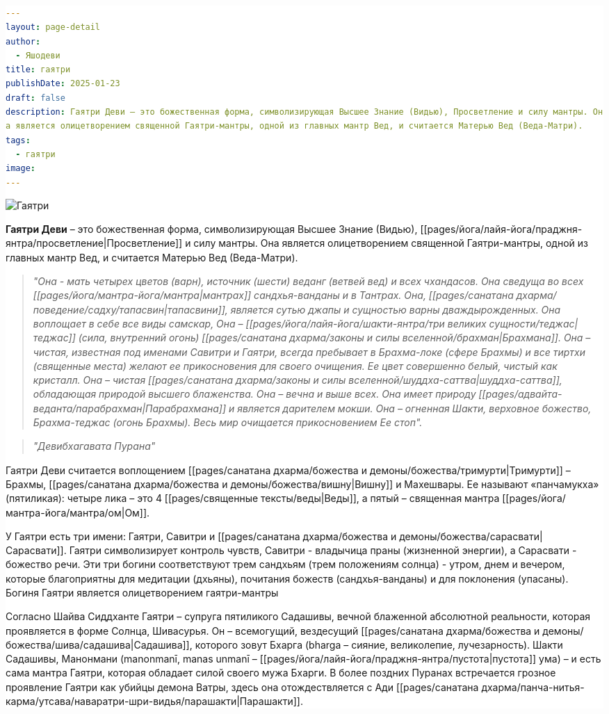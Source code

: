 ```yaml
---
layout: page-detail
author:
  - Яшодеви
title: гаятри
publishDate: 2025-01-23
draft: false
description: Гаятри Деви – это божественная форма, символизирующая Высшее Знание (Видью), Просветление и силу мантры. Она является олицетворением священной Гаятри-мантры, одной из главных мантр Вед, и считается Матерью Вед (Веда-Матри).
tags:
  - гаятри
image:
---
```


![Гаятри](https://www.advayta.org/upload/iblock/ccd/ccd9094938f8faefddc215fff212acff.jpg "Гаятри")

**Гаятри Деви** – это божественная форма, символизирующая Высшее Знание (Видью), [[pages/йога/лайя-йога/праджня-янтра/просветление|Просветление]] и силу мантры. Она является олицетворением священной Гаятри-мантры, одной из главных мантр Вед, и считается Матерью Вед (Веда-Матри).

>*"Она - мать четырех цветов (варн), источник (шести) веданг (ветвей вед) и всех чхандасов. Она сведуща во всех [[pages/йога/мантра-йога/мантра|мантрах]] сандхья-ванданы и в Тантрах. Она, [[pages/санатана дхарма/поведение/садху/тапасвин|тапасвини]], является сутью джапы и сущностью варны дваждырожденных. Она воплощает в себе все виды самскар, Она – [[pages/йога/лайя-йога/шакти-янтра/три великих сущности/теджас|теджас]] (сила, внутренний огонь) [[pages/санатана дхарма/законы и силы вселенной/брахман|Брахмана]]. Она – чистая, известная под именами Савитри и Гаятри, всегда пребывает в Брахма-локе (сфере Брахмы) и все тиртхи (священные места) желают ее прикосновения для своего очищения. Ее цвет совершенно белый, чистый как кристалл. Она – чистая [[pages/санатана дхарма/законы и силы вселенной/шуддха-саттва|шуддха-саттва]], обладающая природой высшего блаженства. Она – вечна и выше всех. Она имеет природу [[pages/адвайта-веданта/парабрахман|Парабрахмана]] и является дарителем мокши. Она – огненная Шакти, верховное божество, Брахма-теджас (огонь Брахмы). Весь мир очищается прикосновением Ее стоп".*
 
>*"Девибхагавата Пурана"*

Гаятри Деви считается воплощением [[pages/санатана дхарма/божества и демоны/божества/тримурти|Тримурти]] – Брахмы, [[pages/санатана дхарма/божества и демоны/божества/вишну|Вишну]] и Махешвары. Ее называют «панчамукха» (пятиликая): четыре лика – это 4 [[pages/священные тексты/веды|Веды]], а пятый – священная мантра [[pages/йога/мантра-йога/мантра/ом|Ом]].

У Гаятри есть три имени: Гаятри, Савитри и [[pages/санатана дхарма/божества и демоны/божества/сарасвати|Сарасвати]]. Гаятри символизирует контроль чувств, Савитри - владычица праны (жизненной энергии), а Сарасвати - божество речи. Эти три богини соответствуют трем сандхьям (трем положениям солнца) - утром, днем и вечером, которые благоприятны для медитации (дхьяны), почитания божеств (сандхья-ванданы) и для поклонения (упасаны). Богиня Гаятри является олицетворением гаятри-мантры

Согласно Шайва Сиддханте Гаятри – супруга пятиликого Садашивы, вечной блаженной абсолютной реальности, которая проявляется в форме Солнца, Шивасурья. Он – всемогущий, вездесущий [[pages/санатана дхарма/божества и демоны/божества/шива/садашива|Садашива]], которого зовут Бхарга (bharga – сияние, великолепие, лучезарность). Шакти Садашивы, Манонмани (manonmanī, manas unmanī – [[pages/йога/лайя-йога/праджня-янтра/пустота|пустота]] ума) – и есть сама мантра Гаятри, которая обладает силой своего мужа Бхарги. В более поздних Пуранах встречается грозное проявление Гаятри как убийцы демона Ватры, здесь она отождествляется с Ади [[pages/санатана дхарма/панча-нитья-карма/утсава/наваратри-шри-видья/парашакти|Парашакти]].
